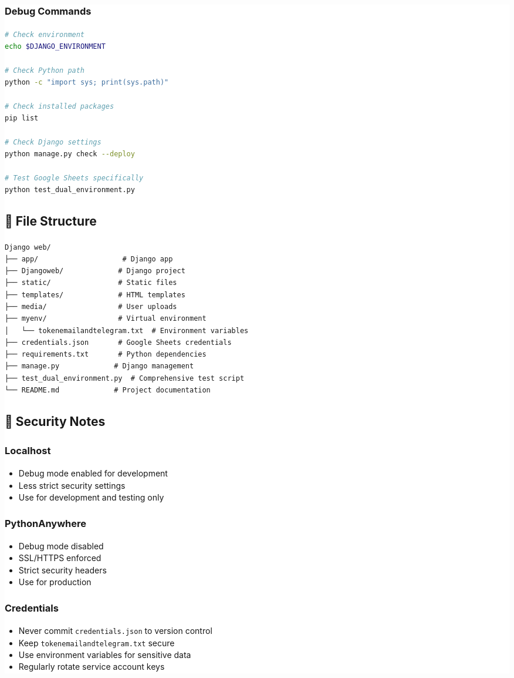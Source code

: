 ### Debug Commands
```bash
# Check environment
echo $DJANGO_ENVIRONMENT

# Check Python path
python -c "import sys; print(sys.path)"

# Check installed packages
pip list

# Check Django settings
python manage.py check --deploy

# Test Google Sheets specifically
python test_dual_environment.py
```

## 📁 File Structure
```
Django web/
├── app/                    # Django app
├── Djangoweb/             # Django project
├── static/                # Static files
├── templates/             # HTML templates
├── media/                 # User uploads
├── myenv/                 # Virtual environment
│   └── tokenemailandtelegram.txt  # Environment variables
├── credentials.json       # Google Sheets credentials
├── requirements.txt       # Python dependencies
├── manage.py             # Django management
├── test_dual_environment.py  # Comprehensive test script
└── README.md             # Project documentation
```

## 🔐 Security Notes

### Localhost
- Debug mode enabled for development
- Less strict security settings
- Use for development and testing only

### PythonAnywhere
- Debug mode disabled
- SSL/HTTPS enforced
- Strict security headers
- Use for production

### Credentials
- Never commit `credentials.json` to version control
- Keep `tokenemailandtelegram.txt` secure
- Use environment variables for sensitive data
- Regularly rotate service account keys
